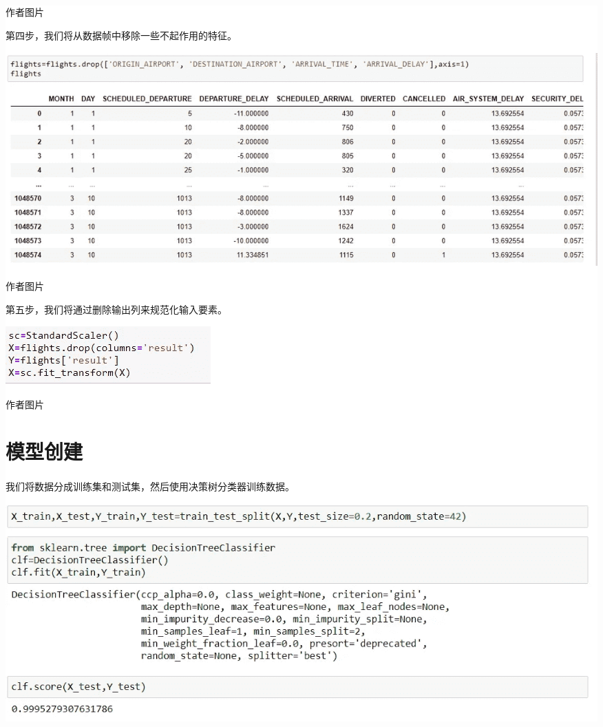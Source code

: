 作者图片

第四步，我们将从数据帧中移除一些不起作用的特征。

![](img/7ae7079ea94f4d836d1e2aa10317d74c.png)

作者图片

第五步，我们将通过删除输出列来规范化输入要素。

![](img/52b301b6821f2035acd8b0c9f534d681.png)

作者图片

# 模型创建

我们将数据分成训练集和测试集，然后使用决策树分类器训练数据。

![](img/01269f4ff2f9809c8a302d494bacc808.png)
